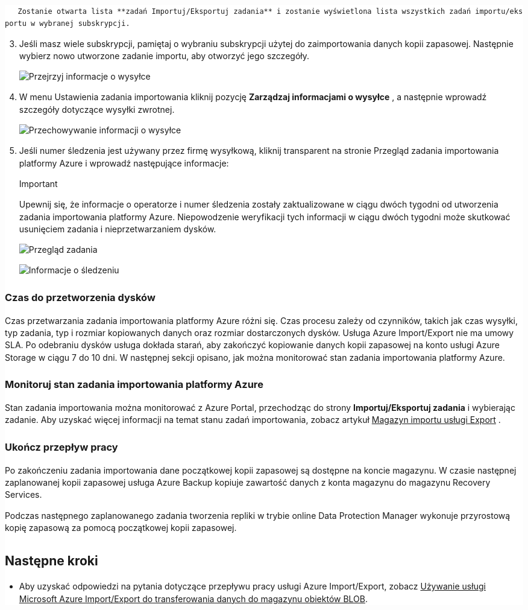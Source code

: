        Zostanie otwarta lista **zadań Importuj/Eksportuj zadania** i zostanie wyświetlona lista wszystkich zadań importu/eksportu w wybranej subskrypcji.

   3. Jeśli masz wiele subskrypcji, pamiętaj o wybraniu subskrypcji użytej do zaimportowania danych kopii zapasowej. Następnie wybierz nowo utworzone zadanie importu, aby otworzyć jego szczegóły.

       ![Przejrzyj informacje o wysyłce](./media/backup-azure-backup-server-import-export/import-job-found.png)

   4. W menu Ustawienia zadania importowania kliknij pozycję **Zarządzaj informacjami o wysyłce** , a następnie wprowadź szczegóły dotyczące wysyłki zwrotnej.

       ![Przechowywanie informacji o wysyłce](./media/backup-azure-backup-server-import-export/shipping-info.png)

   5. Jeśli numer śledzenia jest używany przez firmę wysyłkową, kliknij transparent na stronie Przegląd zadania importowania platformy Azure i wprowadź następujące informacje:

      > [!IMPORTANT]
      > Upewnij się, że informacje o operatorze i numer śledzenia zostały zaktualizowane w ciągu dwóch tygodni od utworzenia zadania importowania platformy Azure. Niepowodzenie weryfikacji tych informacji w ciągu dwóch tygodni może skutkować usunięciem zadania i nieprzetwarzaniem dysków.

      ![Przegląd zadania](./media/backup-azure-backup-server-import-export/job-overview.png)

      ![Informacje o śledzeniu](./media/backup-azure-backup-server-import-export/tracking-info.png)

### <a name="time-to-process-the-drives"></a>Czas do przetworzenia dysków

Czas przetwarzania zadania importowania platformy Azure różni się. Czas procesu zależy od czynników, takich jak czas wysyłki, typ zadania, typ i rozmiar kopiowanych danych oraz rozmiar dostarczonych dysków. Usługa Azure Import/Export nie ma umowy SLA. Po odebraniu dysków usługa dokłada starań, aby zakończyć kopiowanie danych kopii zapasowej na konto usługi Azure Storage w ciągu 7 do 10 dni. W następnej sekcji opisano, jak można monitorować stan zadania importowania platformy Azure.

### <a name="monitor-azure-import-job-status"></a>Monitoruj stan zadania importowania platformy Azure

Stan zadania importowania można monitorować z Azure Portal, przechodząc do strony **Importuj/Eksportuj zadania** i wybierając zadanie. Aby uzyskać więcej informacji na temat stanu zadań importowania, zobacz artykuł [Magazyn importu usługi Export](https://docs.microsoft.com/azure/storage/common/storage-import-export-service) .

### <a name="complete-the-workflow"></a>Ukończ przepływ pracy

Po zakończeniu zadania importowania dane początkowej kopii zapasowej są dostępne na koncie magazynu. W czasie następnej zaplanowanej kopii zapasowej usługa Azure Backup kopiuje zawartość danych z konta magazynu do magazynu Recovery Services.

Podczas następnego zaplanowanego zadania tworzenia repliki w trybie online Data Protection Manager wykonuje przyrostową kopię zapasową za pomocą początkowej kopii zapasowej.

## <a name="next-steps"></a>Następne kroki

* Aby uzyskać odpowiedzi na pytania dotyczące przepływu pracy usługi Azure Import/Export, zobacz [Używanie usługi Microsoft Azure Import/Export do transferowania danych do magazynu obiektów BLOB](../storage/common/storage-import-export-service.md).
